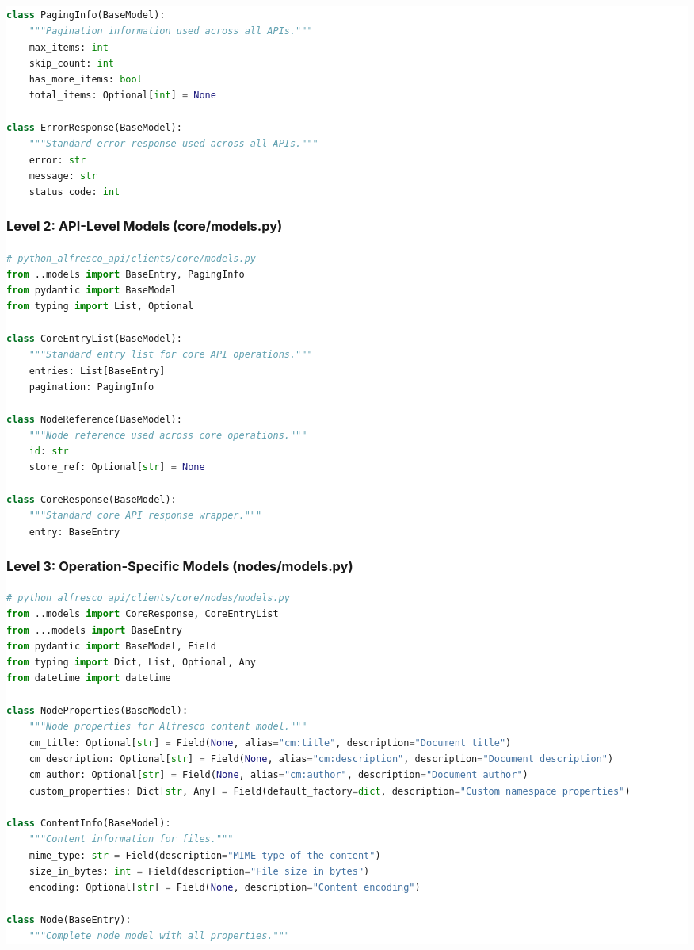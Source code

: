 ```python
class PagingInfo(BaseModel):
    """Pagination information used across all APIs."""
    max_items: int
    skip_count: int
    has_more_items: bool
    total_items: Optional[int] = None

class ErrorResponse(BaseModel):
    """Standard error response used across all APIs."""
    error: str
    message: str
    status_code: int
```

### **Level 2: API-Level Models (core/models.py)**
```python
# python_alfresco_api/clients/core/models.py
from ..models import BaseEntry, PagingInfo
from pydantic import BaseModel
from typing import List, Optional

class CoreEntryList(BaseModel):
    """Standard entry list for core API operations."""
    entries: List[BaseEntry]
    pagination: PagingInfo

class NodeReference(BaseModel):
    """Node reference used across core operations."""
    id: str
    store_ref: Optional[str] = None

class CoreResponse(BaseModel):
    """Standard core API response wrapper."""
    entry: BaseEntry
```

### **Level 3: Operation-Specific Models (nodes/models.py)**
```python
# python_alfresco_api/clients/core/nodes/models.py
from ..models import CoreResponse, CoreEntryList
from ...models import BaseEntry
from pydantic import BaseModel, Field
from typing import Dict, List, Optional, Any
from datetime import datetime

class NodeProperties(BaseModel):
    """Node properties for Alfresco content model."""
    cm_title: Optional[str] = Field(None, alias="cm:title", description="Document title")
    cm_description: Optional[str] = Field(None, alias="cm:description", description="Document description")
    cm_author: Optional[str] = Field(None, alias="cm:author", description="Document author")
    custom_properties: Dict[str, Any] = Field(default_factory=dict, description="Custom namespace properties")

class ContentInfo(BaseModel):
    """Content information for files."""
    mime_type: str = Field(description="MIME type of the content")
    size_in_bytes: int = Field(description="File size in bytes")
    encoding: Optional[str] = Field(None, description="Content encoding")

class Node(BaseEntry):
    """Complete node model with all properties."""
```
